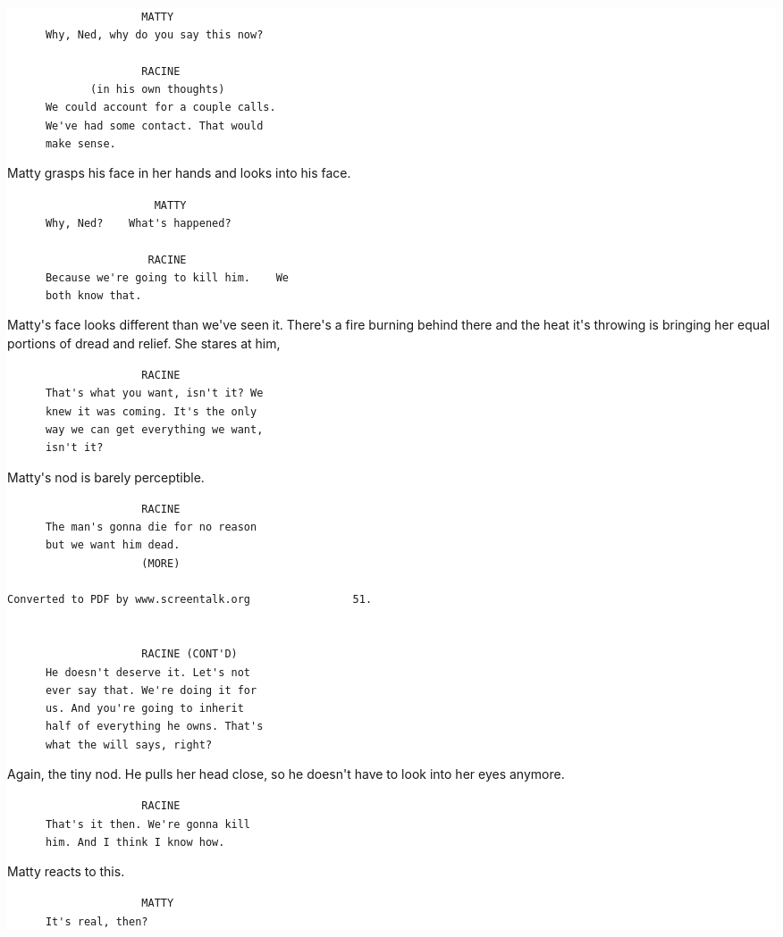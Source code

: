                          MATTY
          Why, Ned, why do you say this now?

                         RACINE
                 (in his own thoughts)
          We could account for a couple calls.
          We've had some contact. That would
          make sense.

Matty grasps his face in her hands and looks into his
face.

                           MATTY
          Why, Ned?    What's happened?

                          RACINE
          Because we're going to kill him.    We
          both know that.

Matty's face looks different than we've seen it. There's
a fire burning behind there and the heat it's throwing is
bringing her equal portions of dread and relief. She
stares at him,

                         RACINE
          That's what you want, isn't it? We
          knew it was coming. It's the only
          way we can get everything we want,
          isn't it?

Matty's nod is barely perceptible.

                         RACINE
          The man's gonna die for no reason
          but we want him dead.
                         (MORE)

    Converted to PDF by www.screentalk.org                51.


                         RACINE (CONT'D)
          He doesn't deserve it. Let's not
          ever say that. We're doing it for
          us. And you're going to inherit
          half of everything he owns. That's
          what the will says, right?

Again, the tiny nod. He pulls her head close, so he
doesn't have to look into her eyes anymore.

                         RACINE
          That's it then. We're gonna kill
          him. And I think I know how.

Matty reacts to this.

                         MATTY
          It's real, then?
